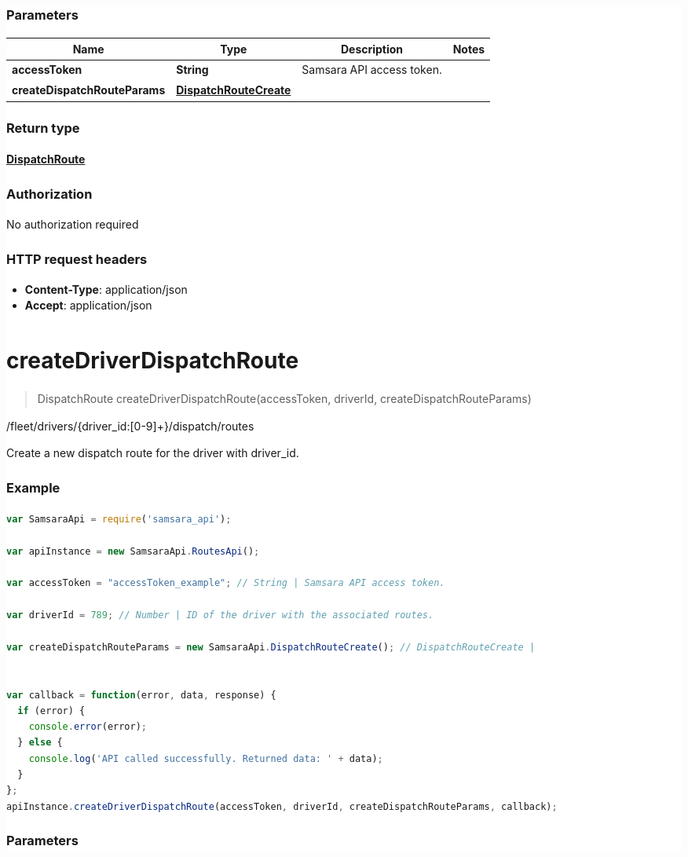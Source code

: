 ### Parameters

Name | Type | Description  | Notes
------------- | ------------- | ------------- | -------------
 **accessToken** | **String**| Samsara API access token. | 
 **createDispatchRouteParams** | [**DispatchRouteCreate**](DispatchRouteCreate.md)|  | 

### Return type

[**DispatchRoute**](DispatchRoute.md)

### Authorization

No authorization required

### HTTP request headers

 - **Content-Type**: application/json
 - **Accept**: application/json

<a name="createDriverDispatchRoute"></a>
# **createDriverDispatchRoute**
> DispatchRoute createDriverDispatchRoute(accessToken, driverId, createDispatchRouteParams)

/fleet/drivers/{driver_id:[0-9]+}/dispatch/routes

Create a new dispatch route for the driver with driver_id.

### Example
```javascript
var SamsaraApi = require('samsara_api');

var apiInstance = new SamsaraApi.RoutesApi();

var accessToken = "accessToken_example"; // String | Samsara API access token.

var driverId = 789; // Number | ID of the driver with the associated routes.

var createDispatchRouteParams = new SamsaraApi.DispatchRouteCreate(); // DispatchRouteCreate | 


var callback = function(error, data, response) {
  if (error) {
    console.error(error);
  } else {
    console.log('API called successfully. Returned data: ' + data);
  }
};
apiInstance.createDriverDispatchRoute(accessToken, driverId, createDispatchRouteParams, callback);
```

### Parameters
